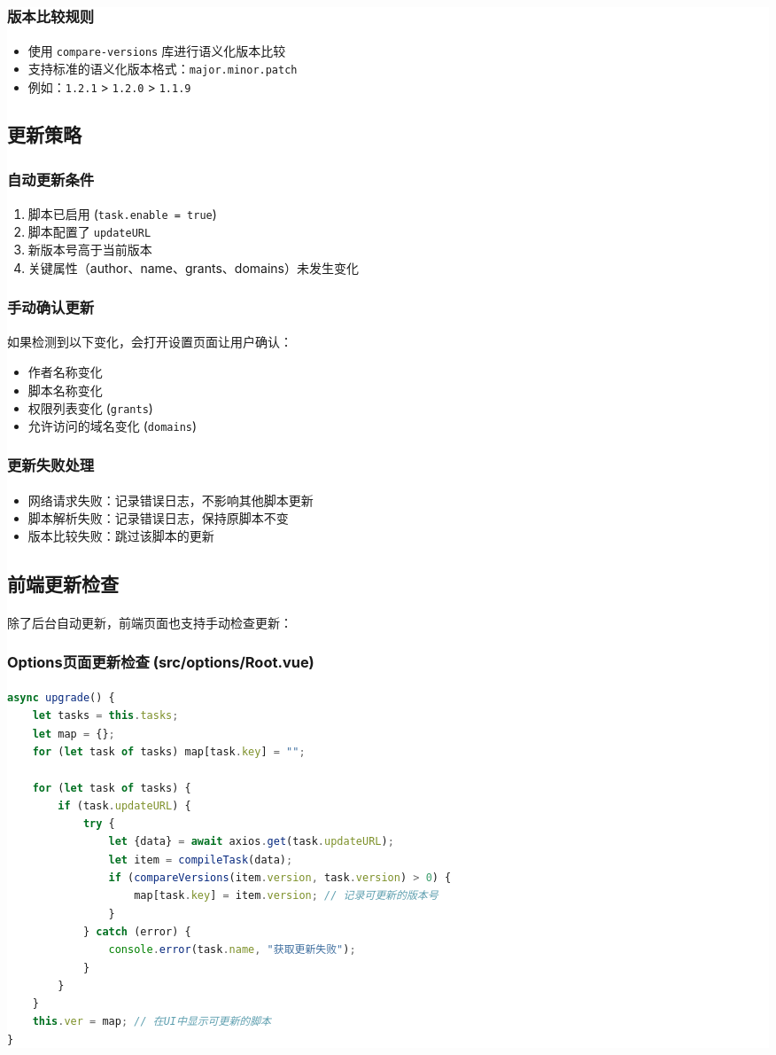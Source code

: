 ### 版本比较规则
- 使用 `compare-versions` 库进行语义化版本比较
- 支持标准的语义化版本格式：`major.minor.patch`
- 例如：`1.2.1` > `1.2.0` > `1.1.9`

## 更新策略

### 自动更新条件
1. 脚本已启用 (`task.enable = true`)
2. 脚本配置了 `updateURL`
3. 新版本号高于当前版本
4. 关键属性（author、name、grants、domains）未发生变化

### 手动确认更新
如果检测到以下变化，会打开设置页面让用户确认：
- 作者名称变化
- 脚本名称变化  
- 权限列表变化 (`grants`)
- 允许访问的域名变化 (`domains`)

### 更新失败处理
- 网络请求失败：记录错误日志，不影响其他脚本更新
- 脚本解析失败：记录错误日志，保持原脚本不变
- 版本比较失败：跳过该脚本的更新

## 前端更新检查

除了后台自动更新，前端页面也支持手动检查更新：

### Options页面更新检查 (src/options/Root.vue)
```javascript
async upgrade() {
    let tasks = this.tasks;
    let map = {};
    for (let task of tasks) map[task.key] = "";
    
    for (let task of tasks) {
        if (task.updateURL) {
            try {
                let {data} = await axios.get(task.updateURL);
                let item = compileTask(data);
                if (compareVersions(item.version, task.version) > 0) {
                    map[task.key] = item.version; // 记录可更新的版本号
                }
            } catch (error) {
                console.error(task.name, "获取更新失败");
            }
        }
    }
    this.ver = map; // 在UI中显示可更新的脚本
}
```
